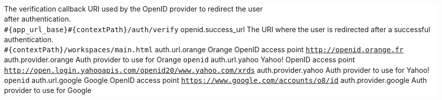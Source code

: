 <td>
The verification callback URI used by the OpenID provider to redirect the user<br>
after authentication.<br>
</td>
</tr>
<tr>
<td></td>
<td><tt>#{app_url_base}#{contextPath}/auth/verify</tt></td>
</tr>
<tr>
<td>openid.success_url</td>
<td>
The URI where the user is redirected after a successful authentication.<br>
</td>
</tr>
<tr>
<td></td>
<td><tt>#{contextPath}/workspaces/main.html</tt></td>
</tr>
<tr>
<td>auth.url.orange</td>
<td>Orange OpenID access point</td>
</tr>
<tr>
<td></td>
<td><tt><a href='http://openid.orange.fr'>http://openid.orange.fr</a></tt></td>
</tr>
<tr>
<td>auth.provider.orange</td>
<td>Auth provider to use for Orange</td>
</tr>
<tr>
<td></td>
<td><tt>openid</tt></td>
</tr>
<tr>
<td>auth.url.yahoo</td>
<td>Yahoo! OpenID access point</td>
</tr>
<tr>
<td></td>
<td><tt><a href='http://open.login.yahooapis.com/openid20/www.yahoo.com/xrds'>http://open.login.yahooapis.com/openid20/www.yahoo.com/xrds</a></tt></td>
</tr>
<tr>
<td>auth.provider.yahoo</td>
<td>Auth provider to use for Yahoo!</td>
</tr>
<tr>
<td></td>
<td><tt>openid</tt></td>
</tr>
<tr>
<td>auth.url.google</td>
<td>Google OpenID access point</td>
</tr>
<tr>
<td></td>
<td><tt><a href='https://www.google.com/accounts/o8/id'>https://www.google.com/accounts/o8/id</a></tt></td>
</tr>
<tr>
<td>auth.provider.google</td>
<td>Auth provider to use for Google</td>